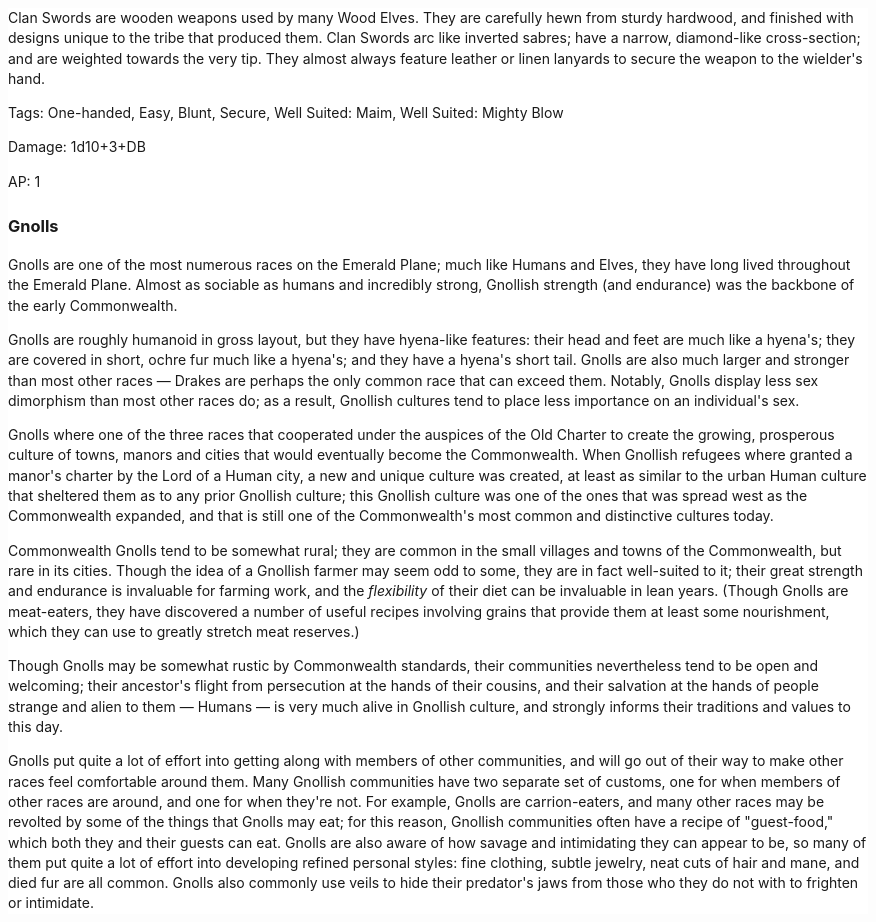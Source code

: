 Clan Swords are wooden weapons used by many Wood Elves.
They are carefully hewn from sturdy hardwood, and finished with designs unique to the tribe that produced them.
Clan Swords arc like inverted sabres; have a narrow, diamond-like cross-section; and are weighted towards the very tip.
They almost always feature leather or linen lanyards to secure the weapon to the wielder's hand.

Tags: One-handed, Easy, Blunt, Secure, Well Suited: Maim, Well Suited: Mighty Blow

Damage: 1d10+3+DB

AP: 1

### Gnolls

Gnolls are one of the most numerous races on the Emerald Plane; much like Humans and Elves, they have long lived throughout the Emerald Plane.
Almost as sociable as humans and incredibly strong, Gnollish strength (and endurance) was the backbone of the early Commonwealth.

Gnolls are roughly humanoid in gross layout, but they have hyena-like features:
their head and feet are much like a hyena's;
they are covered in short, ochre fur much like a hyena's;
and they have a hyena's short tail.
Gnolls are also much larger and stronger than most other races — Drakes are perhaps the only common race that can exceed them.
Notably, Gnolls display less sex dimorphism than most other races do; as a result, Gnollish cultures tend to place less importance on an individual's sex.

Gnolls where one of the three races that cooperated under the auspices of the Old Charter to create the growing, prosperous culture of towns, manors and cities that would eventually become the Commonwealth.
When Gnollish refugees where granted a manor's charter by the Lord of a Human city, a new and unique culture was created, at least as similar to the urban Human culture that sheltered them as to any prior Gnollish culture;
this Gnollish culture was one of the ones that was spread west as the Commonwealth expanded, and that is still one of the Commonwealth's most common and distinctive cultures today.

Commonwealth Gnolls tend to be somewhat rural; they are common in the small villages and towns of the Commonwealth, but rare in its cities.
Though the idea of a Gnollish farmer may seem odd to some, they are in fact well-suited to it; their great strength and endurance is invaluable for farming work, and the *flexibility* of their diet can be invaluable in lean years.
(Though Gnolls are meat-eaters, they have discovered a number of useful recipes involving grains that provide them at least some nourishment, which they can use to greatly stretch meat reserves.)

Though Gnolls may be somewhat rustic by Commonwealth standards, their communities nevertheless tend to be open and welcoming;
their ancestor's flight from persecution at the hands of their cousins, and their salvation at the hands of people strange and alien to them — Humans — is very much alive in Gnollish culture, and strongly informs their traditions and values to this day.

Gnolls put quite a lot of effort into getting along with members of other communities, and will go out of their way to make other races feel comfortable around them.
Many Gnollish communities have two separate set of customs, one for when members of other races are around, and one for when they're not.
For example, Gnolls are carrion-eaters, and many other races may be revolted by some of the things that Gnolls may eat; for this reason, Gnollish communities often have a recipe of "guest-food," which both they and their guests can eat.
Gnolls are also aware of how savage and intimidating they can appear to be, so many of them put quite a lot of effort into developing refined personal styles: fine clothing, subtle jewelry, neat cuts of hair and mane, and died fur are all common.
Gnolls also commonly use veils to hide their predator's jaws from those who they do not with to frighten or intimidate.

